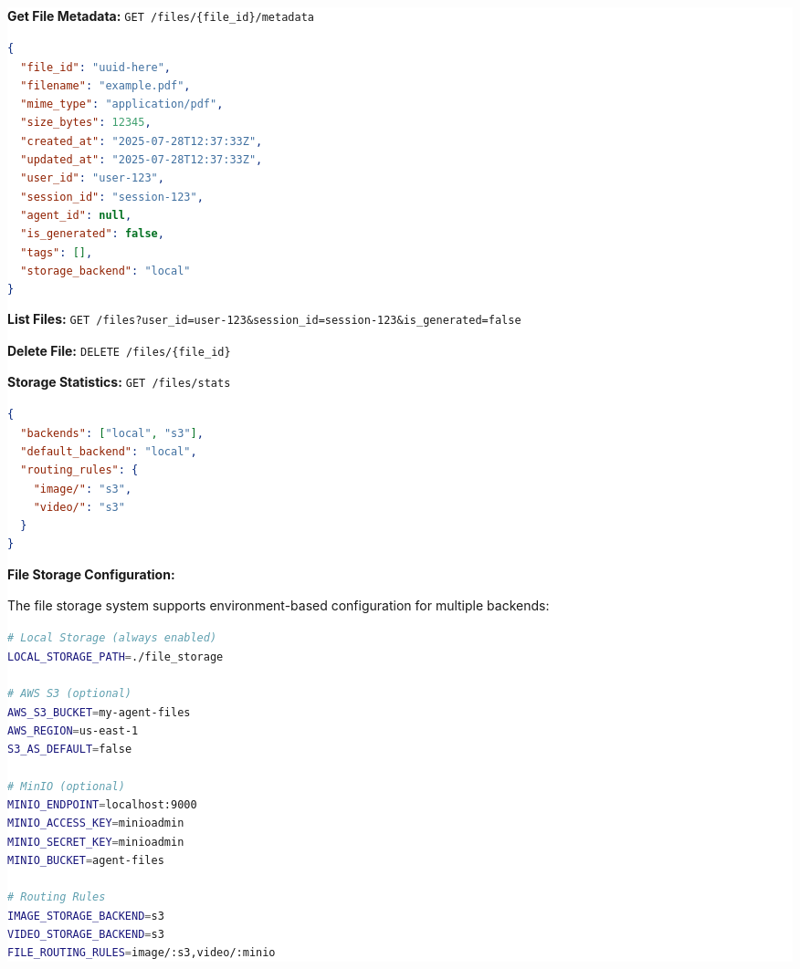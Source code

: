 **Get File Metadata:** `GET /files/{file_id}/metadata`

```json
{
  "file_id": "uuid-here",
  "filename": "example.pdf",
  "mime_type": "application/pdf",
  "size_bytes": 12345,
  "created_at": "2025-07-28T12:37:33Z",
  "updated_at": "2025-07-28T12:37:33Z",
  "user_id": "user-123",
  "session_id": "session-123",
  "agent_id": null,
  "is_generated": false,
  "tags": [],
  "storage_backend": "local"
}
```

**List Files:** `GET /files?user_id=user-123&session_id=session-123&is_generated=false`

**Delete File:** `DELETE /files/{file_id}`

**Storage Statistics:** `GET /files/stats`

```json
{
  "backends": ["local", "s3"],
  "default_backend": "local",
  "routing_rules": {
    "image/": "s3",
    "video/": "s3"
  }
}
```

**File Storage Configuration:**

The file storage system supports environment-based configuration for multiple backends:

```bash
# Local Storage (always enabled)
LOCAL_STORAGE_PATH=./file_storage

# AWS S3 (optional)
AWS_S3_BUCKET=my-agent-files
AWS_REGION=us-east-1
S3_AS_DEFAULT=false

# MinIO (optional)  
MINIO_ENDPOINT=localhost:9000
MINIO_ACCESS_KEY=minioadmin
MINIO_SECRET_KEY=minioadmin
MINIO_BUCKET=agent-files

# Routing Rules
IMAGE_STORAGE_BACKEND=s3
VIDEO_STORAGE_BACKEND=s3
FILE_ROUTING_RULES=image/:s3,video/:minio
```
